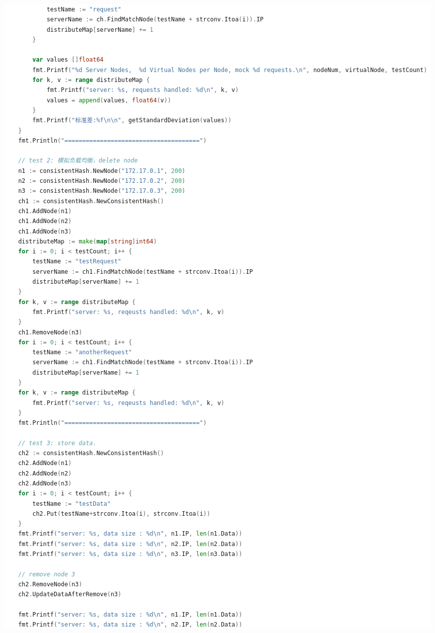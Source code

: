 ```go
			testName := "request"
			serverName := ch.FindMatchNode(testName + strconv.Itoa(i)).IP
			distributeMap[serverName] += 1
		}

		var values []float64
		fmt.Printf("%d Server Nodes,  %d Virtual Nodes per Node, mock %d requests.\n", nodeNum, virtualNode, testCount)
		for k, v := range distributeMap {
			fmt.Printf("server: %s, requests handled: %d\n", k, v)
			values = append(values, float64(v))
		}
		fmt.Printf("标准差:%f\n\n", getStandardDeviation(values))
	}
	fmt.Println("======================================")

	// test 2: 模拟负载均衡，delete node
	n1 := consistentHash.NewNode("172.17.0.1", 200)
	n2 := consistentHash.NewNode("172.17.0.2", 200)
	n3 := consistentHash.NewNode("172.17.0.3", 200)
	ch1 := consistentHash.NewConsistentHash()
	ch1.AddNode(n1)
	ch1.AddNode(n2)
	ch1.AddNode(n3)
	distributeMap := make(map[string]int64)
	for i := 0; i < testCount; i++ {
		testName := "testRequest"
		serverName := ch1.FindMatchNode(testName + strconv.Itoa(i)).IP
		distributeMap[serverName] += 1
	}
	for k, v := range distributeMap {
		fmt.Printf("server: %s, reqeusts handled: %d\n", k, v)
	}
	ch1.RemoveNode(n3)
	for i := 0; i < testCount; i++ {
		testName := "anotherRequest"
		serverName := ch1.FindMatchNode(testName + strconv.Itoa(i)).IP
		distributeMap[serverName] += 1
	}
	for k, v := range distributeMap {
		fmt.Printf("server: %s, reqeusts handled: %d\n", k, v)
	}
	fmt.Println("======================================")

	// test 3: store data.
	ch2 := consistentHash.NewConsistentHash()
	ch2.AddNode(n1)
	ch2.AddNode(n2)
	ch2.AddNode(n3)
	for i := 0; i < testCount; i++ {
		testName := "testData"
		ch2.Put(testName+strconv.Itoa(i), strconv.Itoa(i))
	}
	fmt.Printf("server: %s, data size : %d\n", n1.IP, len(n1.Data))
	fmt.Printf("server: %s, data size : %d\n", n2.IP, len(n2.Data))
	fmt.Printf("server: %s, data size : %d\n", n3.IP, len(n3.Data))

	// remove node 3
	ch2.RemoveNode(n3)
	ch2.UpdateDataAfterRemove(n3)

	fmt.Printf("server: %s, data size : %d\n", n1.IP, len(n1.Data))
	fmt.Printf("server: %s, data size : %d\n", n2.IP, len(n2.Data))
```